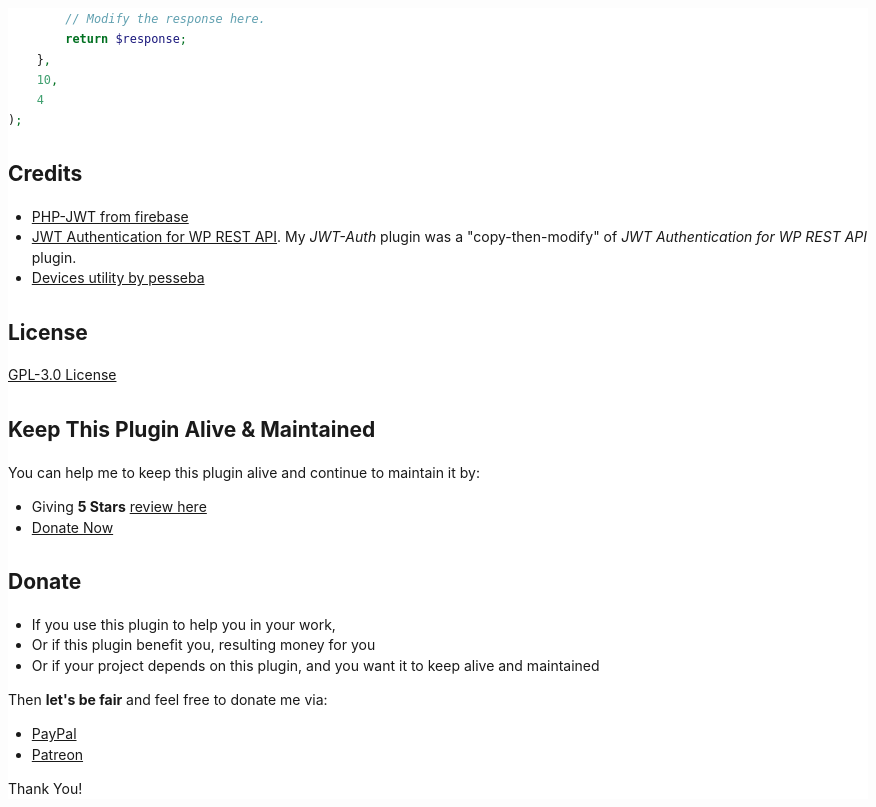 ```php
		// Modify the response here.
		return $response;
	},
	10,
	4
);
```


## Credits

- [PHP-JWT from firebase](https://github.com/firebase/php-jwt)
- [JWT Authentication for WP REST API](https://wordpress.org/plugins/jwt-authentication-for-wp-rest-api/). My _JWT-Auth_ plugin was a "copy-then-modify" of _JWT Authentication for WP REST API_ plugin.
- [Devices utility by pesseba](https://github.com/pesseba)

## License

[GPL-3.0 License](https://oss.ninja/gpl-3.0?organization=Useful%20Team&project=WordPress%20JWT%20Auth)

## Keep This Plugin Alive & Maintained

You can help me to keep this plugin alive and continue to maintain it by:

- Giving **5 Stars** [review here](https://wordpress.org/plugins/jwt-auth/)
- [Donate Now](#donate)

## Donate

- If you use this plugin to help you in your work,
- Or if this plugin benefit you, resulting money for you
- Or if your project depends on this plugin, and you want it to keep alive and maintained

Then **let's be fair** and feel free to donate me via:

- [PayPal](https://www.paypal.me/bagusjavas)
- [Patreon](https://www.patreon.com/bagus)

Thank You!
